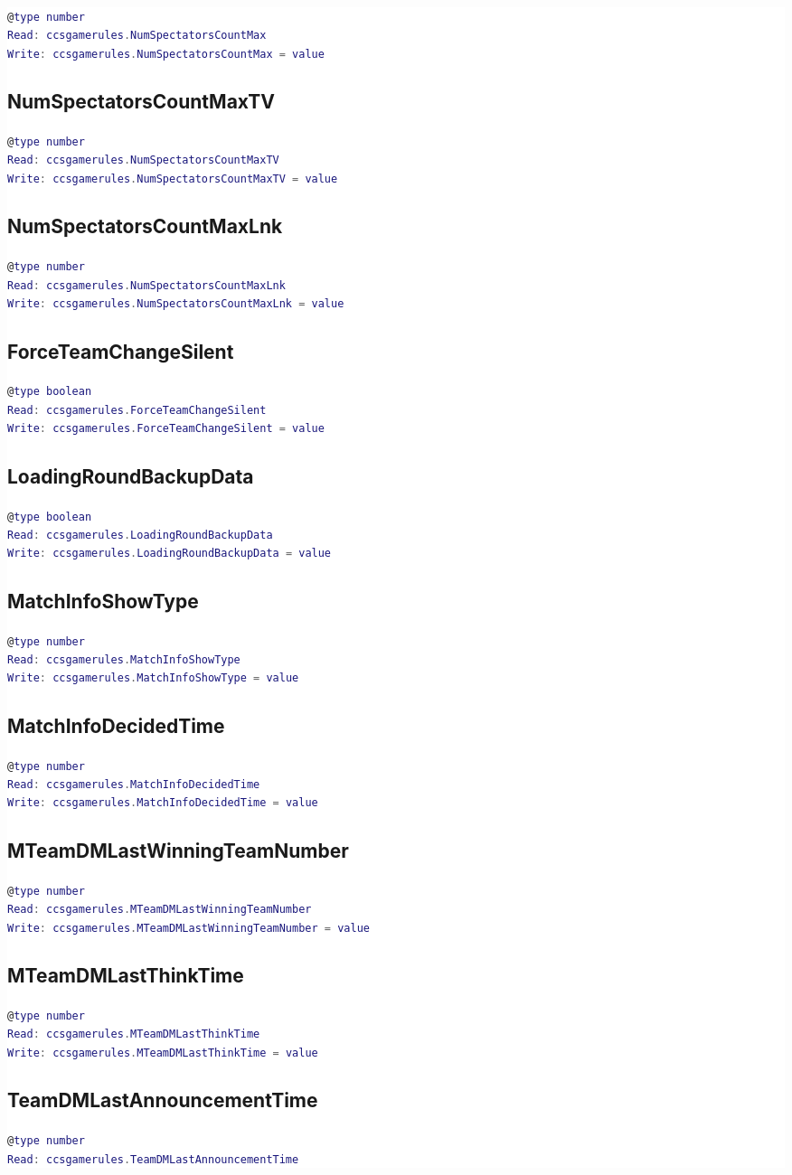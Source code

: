 ```lua
@type number
Read: ccsgamerules.NumSpectatorsCountMax
Write: ccsgamerules.NumSpectatorsCountMax = value
```
## NumSpectatorsCountMaxTV 
```lua
@type number
Read: ccsgamerules.NumSpectatorsCountMaxTV
Write: ccsgamerules.NumSpectatorsCountMaxTV = value
```
## NumSpectatorsCountMaxLnk 
```lua
@type number
Read: ccsgamerules.NumSpectatorsCountMaxLnk
Write: ccsgamerules.NumSpectatorsCountMaxLnk = value
```
## ForceTeamChangeSilent 
```lua
@type boolean
Read: ccsgamerules.ForceTeamChangeSilent
Write: ccsgamerules.ForceTeamChangeSilent = value
```
## LoadingRoundBackupData 
```lua
@type boolean
Read: ccsgamerules.LoadingRoundBackupData
Write: ccsgamerules.LoadingRoundBackupData = value
```
## MatchInfoShowType 
```lua
@type number
Read: ccsgamerules.MatchInfoShowType
Write: ccsgamerules.MatchInfoShowType = value
```
## MatchInfoDecidedTime 
```lua
@type number
Read: ccsgamerules.MatchInfoDecidedTime
Write: ccsgamerules.MatchInfoDecidedTime = value
```
## MTeamDMLastWinningTeamNumber 
```lua
@type number
Read: ccsgamerules.MTeamDMLastWinningTeamNumber
Write: ccsgamerules.MTeamDMLastWinningTeamNumber = value
```
## MTeamDMLastThinkTime 
```lua
@type number
Read: ccsgamerules.MTeamDMLastThinkTime
Write: ccsgamerules.MTeamDMLastThinkTime = value
```
## TeamDMLastAnnouncementTime 
```lua
@type number
Read: ccsgamerules.TeamDMLastAnnouncementTime
```